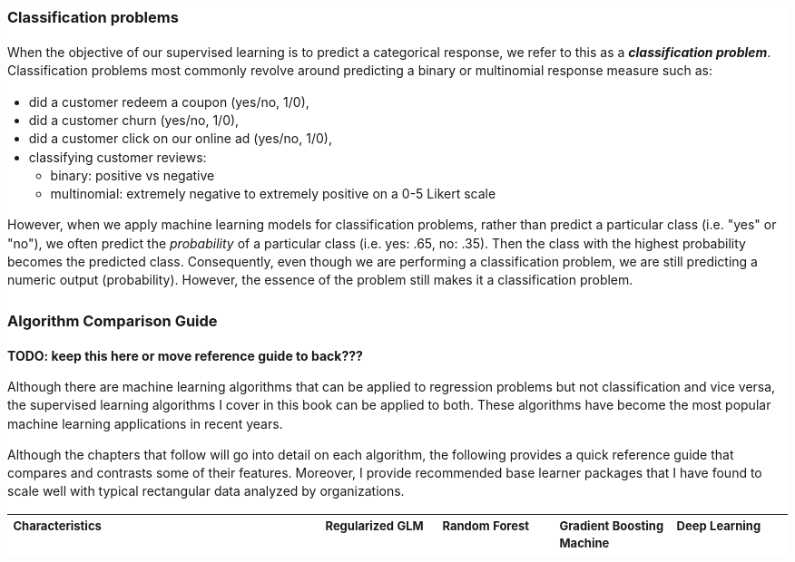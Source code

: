 
### Classification problems

When the objective of our supervised learning is to predict a categorical response, we refer to this as a ___classification problem___.  Classification problems most commonly revolve around predicting a binary or multinomial response measure such as:

* did a customer redeem a coupon (yes/no, 1/0),
* did a customer churn (yes/no, 1/0),
* did a customer click on our online ad (yes/no, 1/0),
* classifying customer reviews:
    * binary: positive vs negative
    * multinomial: extremely negative to extremely positive on a 0-5 Likert scale
    




However, when we apply machine learning models for classification problems, rather than predict a particular class (i.e. "yes" or "no"), we often predict the _probability_ of a particular class (i.e. yes: .65, no: .35).  Then the class with the highest probability becomes the predicted class.  Consequently, even though we are performing a classification problem, we are still predicting a numeric output (probability).  However, the essence of the problem still makes it a classification problem.


### Algorithm Comparison Guide

__TODO: keep this here or move reference guide to back???__

Although there are machine learning algorithms that can be applied to regression problems but not classification and vice versa, the supervised learning algorithms I cover in this book can be applied to both.  These algorithms have become the most popular machine learning applications in recent years. 

Although the chapters that follow will go into detail on each algorithm, the following provides a quick reference guide that compares and contrasts some of their features.  Moreover, I provide recommended base learner packages that I have found to scale well with typical rectangular data analyzed by organizations.


<table style="font-size:13px;">
<col width="40%">
<col width="15%">
<col width="15%">
<col width="15%">
<col width="15%">
<thead>
<tr class="header">
<th align="left">Characteristics</th>
<th align="left">Regularized GLM</th>
<th align="left">Random Forest</th>
<th align="left">Gradient Boosting Machine</th>
<th align="left">Deep Learning</th>
</tr>
</thead>
<tbody>
